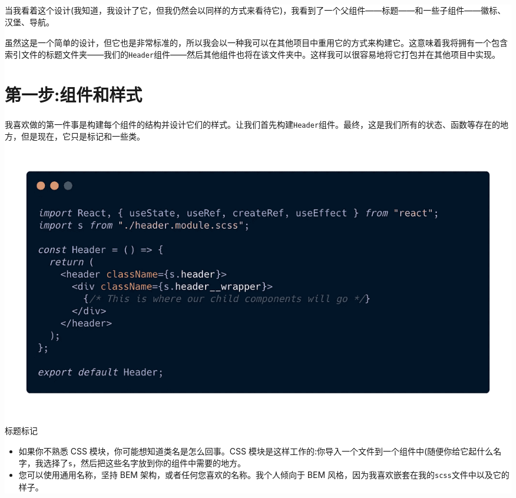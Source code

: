 当我看着这个设计(我知道，我设计了它，但我仍然会以同样的方式来看待它)，我看到了一个父组件——标题——和一些子组件——徽标、汉堡、导航。

虽然这是一个简单的设计，但它也是非常标准的，所以我会以一种我可以在其他项目中重用它的方式来构建它。这意味着我将拥有一个包含索引文件的标题文件夹——我们的`Header`组件——然后其他组件也将在该文件夹中。这样我可以很容易地将它打包并在其他项目中实现。

# 第一步:组件和样式

我喜欢做的第一件事是构建每个组件的结构并设计它们的样式。让我们首先构建`Header`组件。最终，这是我们所有的状态、函数等存在的地方，但是现在，它只是标记和一些类。

![](img/85ad1a6e3e730a85839f07ca8b4dccd2.png)

标题标记

*   如果你不熟悉 CSS 模块，你可能想知道类名是怎么回事。CSS 模块是这样工作的:你导入一个文件到一个组件中(随便你给它起什么名字，我选择了`s`，然后把这些名字放到你的组件中需要的地方。
*   您可以使用通用名称，坚持 BEM 架构，或者任何您喜欢的名称。我个人倾向于 BEM 风格，因为我喜欢嵌套在我的`scss`文件中以及它的样子。
